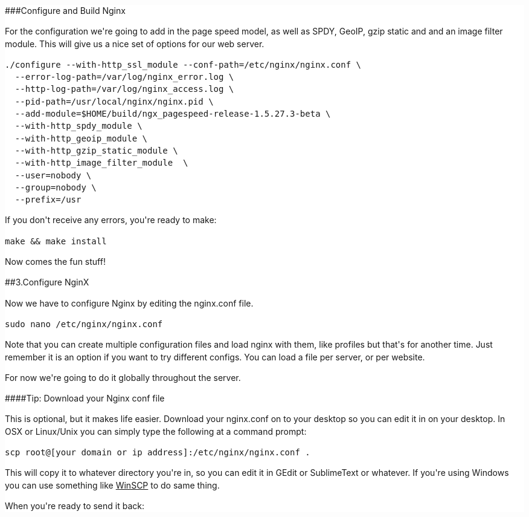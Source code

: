 
###Configure and Build Nginx

For the configuration we're going to add in the page speed model, as well as SPDY, GeoIP, gzip static and and an image filter module. This will give us a nice set of options for our web server. 

<pre>
./configure --with-http_ssl_module --conf-path=/etc/nginx/nginx.conf \
  --error-log-path=/var/log/nginx_error.log \
  --http-log-path=/var/log/nginx_access.log \
  --pid-path=/usr/local/nginx/nginx.pid \
  --add-module=$HOME/build/ngx_pagespeed-release-1.5.27.3-beta \
  --with-http_spdy_module \
  --with-http_geoip_module \
  --with-http_gzip_static_module \
  --with-http_image_filter_module  \
  --user=nobody \
  --group=nobody \
  --prefix=/usr
</pre>

If you don't receive any errors, you're ready to make:

<pre>
make && make install
</pre>

Now comes the fun stuff!

##3.Configure NginX

Now we have to configure Nginx by editing the nginx.conf file. 

<pre>
sudo nano /etc/nginx/nginx.conf
</pre>

Note that you can create multiple configuration files and load nginx with them, like profiles but that's for another time. Just remember it is an option if you want to try different configs. You can load a file per server, or per website. 

For now we're going to do it globally throughout the server. 

####Tip: Download your Nginx conf file

This is optional, but it makes life easier. Download your nginx.conf on to your desktop so you can edit it in on your desktop. In OSX or Linux/Unix you can simply type the following at a command prompt:

<pre>
scp root@[your domain or ip address]:/etc/nginx/nginx.conf .
</pre>
 
This will copy it to whatever directory you're in, so you can edit it in GEdit or SublimeText or whatever. If you're using Windows you can use something like <a href="http://winscp.net/eng/index.php" rel="nofollow">WinSCP</a> to do same thing. 

When you're ready to send it back:
